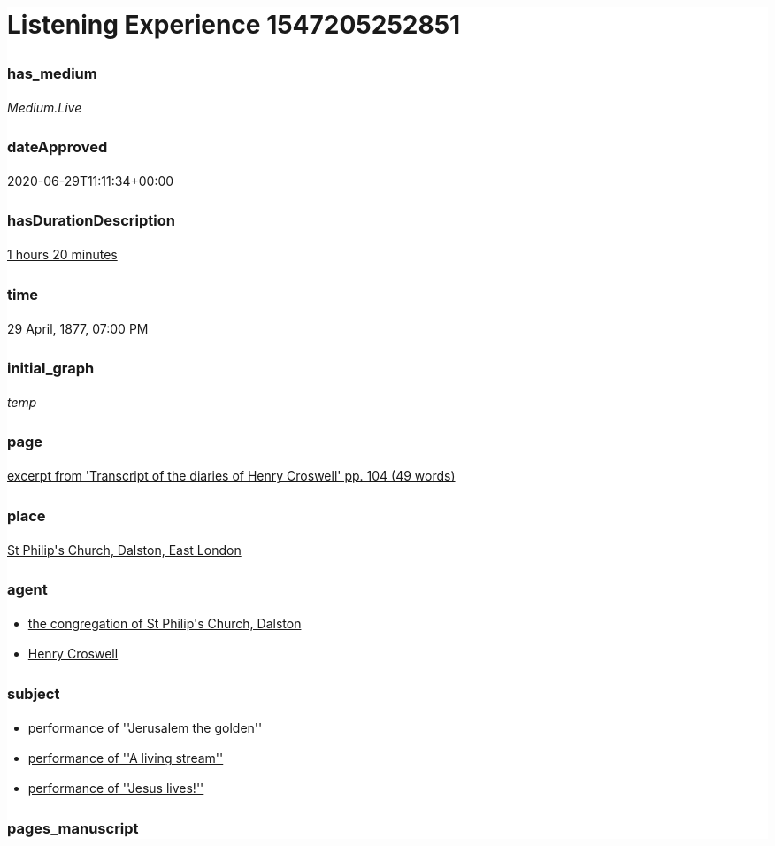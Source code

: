# Listening Experience 1547205252851

### has_medium


*Medium.Live*

### dateApproved


2020-06-29T11:11:34+00:00

### hasDurationDescription


[1 hours 20 minutes](#1-hours-20-minutes)

### time


[29 April, 1877, 07:00 PM](#29-April-1877-07-00-PM)

### initial_graph


*temp*

### page


[excerpt from 'Transcript of the diaries of Henry Croswell' pp. 104 (49 words)](#excerpt-from-'Transcript-of-the-diaries-of-Henry-Croswell'-pp.-104-(49-words))

### place


[St Philip's Church, Dalston, East London](#St-Philip's-Church-Dalston-East-London)

### agent

 - [the congregation of St Philip's Church, Dalston](#the-congregation-of-St-Philip's-Church-Dalston)

 - [Henry Croswell](#Henry-Croswell)

### subject

 - [performance of ''Jerusalem the golden''](#performance-of-''Jerusalem-the-golden'')

 - [performance of ''A living stream''](#performance-of-''A-living-stream'')

 - [performance of ''Jesus lives!''](#performance-of-''Jesus-lives!'')

### pages_manuscript

